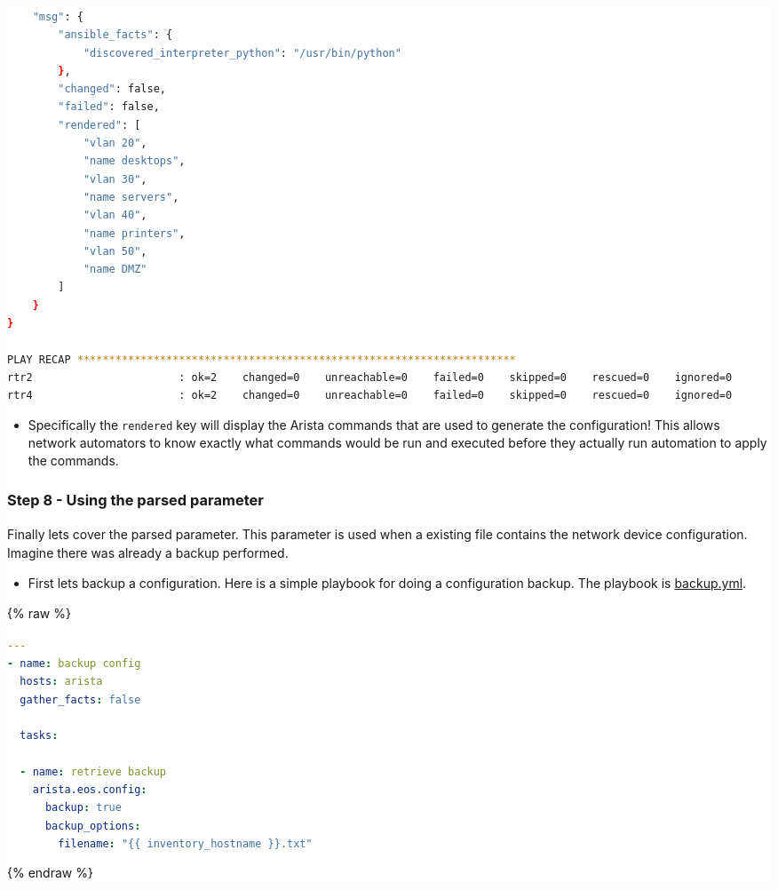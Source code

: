   ```bash
      "msg": {
          "ansible_facts": {
              "discovered_interpreter_python": "/usr/bin/python"
          },
          "changed": false,
          "failed": false,
          "rendered": [
              "vlan 20",
              "name desktops",
              "vlan 30",
              "name servers",
              "vlan 40",
              "name printers",
              "vlan 50",
              "name DMZ"
          ]
      }
  }

  PLAY RECAP *********************************************************************
  rtr2                       : ok=2    changed=0    unreachable=0    failed=0    skipped=0    rescued=0    ignored=0   
  rtr4                       : ok=2    changed=0    unreachable=0    failed=0    skipped=0    rescued=0    ignored=0   
  ```

* Specifically the `rendered` key will display the Arista commands that are used to generate the configuration!  This allows network automators to know exactly what commands would be run and executed before they actually run automation to apply the commands.

### Step 8 - Using the parsed parameter

Finally lets cover the parsed parameter.  This parameter is used when a existing file contains the network device configuration.  Imagine there was already a backup performed.

* First lets backup a configuration.  Here is a simple playbook for doing a configuration backup.  The playbook is [backup.yml](backup.yml).

{% raw %}
  ```yaml
  ---
  - name: backup config
    hosts: arista
    gather_facts: false

    tasks:

    - name: retrieve backup
      arista.eos.config:
        backup: true
        backup_options:
          filename: "{{ inventory_hostname }}.txt"
  ```
{% endraw %}
